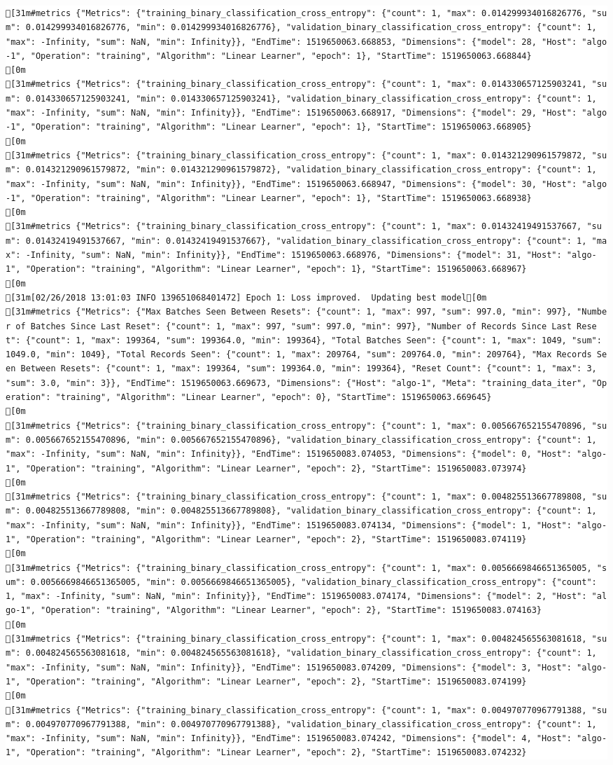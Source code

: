     [31m#metrics {"Metrics": {"training_binary_classification_cross_entropy": {"count": 1, "max": 0.014299934016826776, "sum": 0.014299934016826776, "min": 0.014299934016826776}, "validation_binary_classification_cross_entropy": {"count": 1, "max": -Infinity, "sum": NaN, "min": Infinity}}, "EndTime": 1519650063.668853, "Dimensions": {"model": 28, "Host": "algo-1", "Operation": "training", "Algorithm": "Linear Learner", "epoch": 1}, "StartTime": 1519650063.668844}
    [0m
    [31m#metrics {"Metrics": {"training_binary_classification_cross_entropy": {"count": 1, "max": 0.014330657125903241, "sum": 0.014330657125903241, "min": 0.014330657125903241}, "validation_binary_classification_cross_entropy": {"count": 1, "max": -Infinity, "sum": NaN, "min": Infinity}}, "EndTime": 1519650063.668917, "Dimensions": {"model": 29, "Host": "algo-1", "Operation": "training", "Algorithm": "Linear Learner", "epoch": 1}, "StartTime": 1519650063.668905}
    [0m
    [31m#metrics {"Metrics": {"training_binary_classification_cross_entropy": {"count": 1, "max": 0.014321290961579872, "sum": 0.014321290961579872, "min": 0.014321290961579872}, "validation_binary_classification_cross_entropy": {"count": 1, "max": -Infinity, "sum": NaN, "min": Infinity}}, "EndTime": 1519650063.668947, "Dimensions": {"model": 30, "Host": "algo-1", "Operation": "training", "Algorithm": "Linear Learner", "epoch": 1}, "StartTime": 1519650063.668938}
    [0m
    [31m#metrics {"Metrics": {"training_binary_classification_cross_entropy": {"count": 1, "max": 0.01432419491537667, "sum": 0.01432419491537667, "min": 0.01432419491537667}, "validation_binary_classification_cross_entropy": {"count": 1, "max": -Infinity, "sum": NaN, "min": Infinity}}, "EndTime": 1519650063.668976, "Dimensions": {"model": 31, "Host": "algo-1", "Operation": "training", "Algorithm": "Linear Learner", "epoch": 1}, "StartTime": 1519650063.668967}
    [0m
    [31m[02/26/2018 13:01:03 INFO 139651068401472] Epoch 1: Loss improved.  Updating best model[0m
    [31m#metrics {"Metrics": {"Max Batches Seen Between Resets": {"count": 1, "max": 997, "sum": 997.0, "min": 997}, "Number of Batches Since Last Reset": {"count": 1, "max": 997, "sum": 997.0, "min": 997}, "Number of Records Since Last Reset": {"count": 1, "max": 199364, "sum": 199364.0, "min": 199364}, "Total Batches Seen": {"count": 1, "max": 1049, "sum": 1049.0, "min": 1049}, "Total Records Seen": {"count": 1, "max": 209764, "sum": 209764.0, "min": 209764}, "Max Records Seen Between Resets": {"count": 1, "max": 199364, "sum": 199364.0, "min": 199364}, "Reset Count": {"count": 1, "max": 3, "sum": 3.0, "min": 3}}, "EndTime": 1519650063.669673, "Dimensions": {"Host": "algo-1", "Meta": "training_data_iter", "Operation": "training", "Algorithm": "Linear Learner", "epoch": 0}, "StartTime": 1519650063.669645}
    [0m
    [31m#metrics {"Metrics": {"training_binary_classification_cross_entropy": {"count": 1, "max": 0.005667652155470896, "sum": 0.005667652155470896, "min": 0.005667652155470896}, "validation_binary_classification_cross_entropy": {"count": 1, "max": -Infinity, "sum": NaN, "min": Infinity}}, "EndTime": 1519650083.074053, "Dimensions": {"model": 0, "Host": "algo-1", "Operation": "training", "Algorithm": "Linear Learner", "epoch": 2}, "StartTime": 1519650083.073974}
    [0m
    [31m#metrics {"Metrics": {"training_binary_classification_cross_entropy": {"count": 1, "max": 0.004825513667789808, "sum": 0.004825513667789808, "min": 0.004825513667789808}, "validation_binary_classification_cross_entropy": {"count": 1, "max": -Infinity, "sum": NaN, "min": Infinity}}, "EndTime": 1519650083.074134, "Dimensions": {"model": 1, "Host": "algo-1", "Operation": "training", "Algorithm": "Linear Learner", "epoch": 2}, "StartTime": 1519650083.074119}
    [0m
    [31m#metrics {"Metrics": {"training_binary_classification_cross_entropy": {"count": 1, "max": 0.0056669846651365005, "sum": 0.0056669846651365005, "min": 0.0056669846651365005}, "validation_binary_classification_cross_entropy": {"count": 1, "max": -Infinity, "sum": NaN, "min": Infinity}}, "EndTime": 1519650083.074174, "Dimensions": {"model": 2, "Host": "algo-1", "Operation": "training", "Algorithm": "Linear Learner", "epoch": 2}, "StartTime": 1519650083.074163}
    [0m
    [31m#metrics {"Metrics": {"training_binary_classification_cross_entropy": {"count": 1, "max": 0.004824565563081618, "sum": 0.004824565563081618, "min": 0.004824565563081618}, "validation_binary_classification_cross_entropy": {"count": 1, "max": -Infinity, "sum": NaN, "min": Infinity}}, "EndTime": 1519650083.074209, "Dimensions": {"model": 3, "Host": "algo-1", "Operation": "training", "Algorithm": "Linear Learner", "epoch": 2}, "StartTime": 1519650083.074199}
    [0m
    [31m#metrics {"Metrics": {"training_binary_classification_cross_entropy": {"count": 1, "max": 0.004970770967791388, "sum": 0.004970770967791388, "min": 0.004970770967791388}, "validation_binary_classification_cross_entropy": {"count": 1, "max": -Infinity, "sum": NaN, "min": Infinity}}, "EndTime": 1519650083.074242, "Dimensions": {"model": 4, "Host": "algo-1", "Operation": "training", "Algorithm": "Linear Learner", "epoch": 2}, "StartTime": 1519650083.074232}